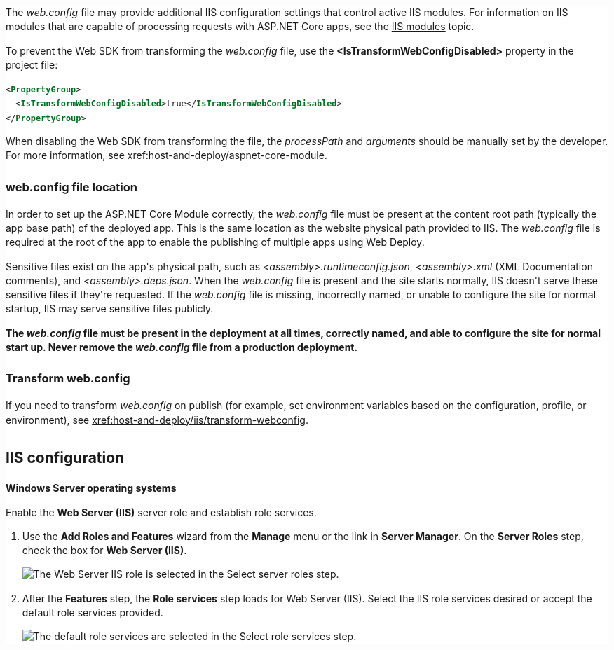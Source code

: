 The *web.config* file may provide additional IIS configuration settings that control active IIS modules. For information on IIS modules that are capable of processing requests with ASP.NET Core apps, see the [IIS modules](xref:host-and-deploy/iis/modules) topic.

To prevent the Web SDK from transforming the *web.config* file, use the **\<IsTransformWebConfigDisabled>** property in the project file:

```xml
<PropertyGroup>
  <IsTransformWebConfigDisabled>true</IsTransformWebConfigDisabled>
</PropertyGroup>
```

When disabling the Web SDK from transforming the file, the *processPath* and *arguments* should be manually set by the developer. For more information, see <xref:host-and-deploy/aspnet-core-module>.

### web.config file location

In order to set up the [ASP.NET Core Module](xref:host-and-deploy/aspnet-core-module) correctly, the *web.config* file must be present at the [content root](xref:fundamentals/index#content-root) path (typically the app base path) of the deployed app. This is the same location as the website physical path provided to IIS. The *web.config* file is required at the root of the app to enable the publishing of multiple apps using Web Deploy.

Sensitive files exist on the app's physical path, such as *\<assembly>.runtimeconfig.json*, *\<assembly>.xml* (XML Documentation comments), and *\<assembly>.deps.json*. When the *web.config* file is present and the site starts normally, IIS doesn't serve these sensitive files if they're requested. If the *web.config* file is missing, incorrectly named, or unable to configure the site for normal startup, IIS may serve sensitive files publicly.

**The *web.config* file must be present in the deployment at all times, correctly named, and able to configure the site for normal start up. Never remove the *web.config* file from a production deployment.**

### Transform web.config

If you need to transform *web.config* on publish (for example, set environment variables based on the configuration, profile, or environment), see <xref:host-and-deploy/iis/transform-webconfig>.

## IIS configuration

**Windows Server operating systems**

Enable the **Web Server (IIS)** server role and establish role services.

1. Use the **Add Roles and Features** wizard from the **Manage** menu or the link in **Server Manager**. On the **Server Roles** step, check the box for **Web Server (IIS)**.

   ![The Web Server IIS role is selected in the Select server roles step.](index/_static/server-roles-ws2016.png)

1. After the **Features** step, the **Role services** step loads for Web Server (IIS). Select the IIS role services desired or accept the default role services provided.

   ![The default role services are selected in the Select role services step.](index/_static/role-services-ws2016.png)

